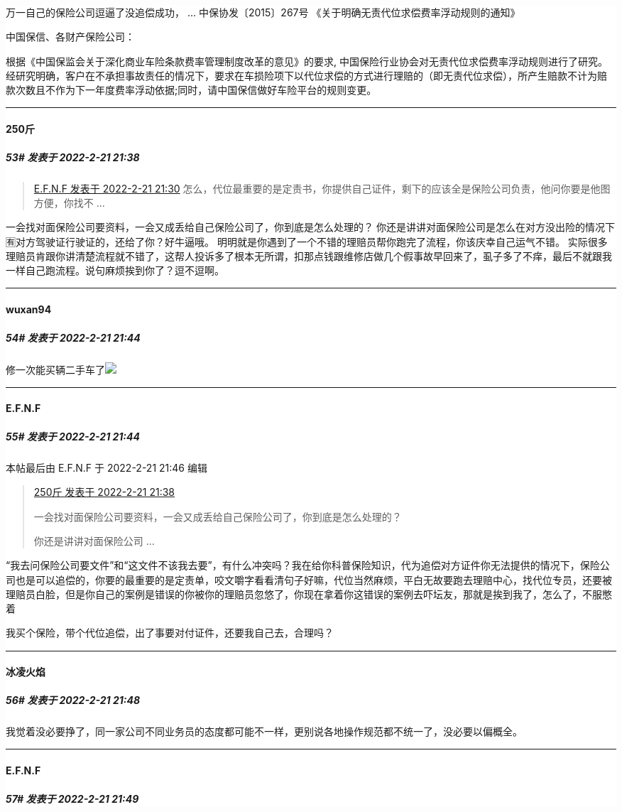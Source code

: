 万一自己的保险公司逗逼了没追偿成功， ...</blockquote>
中保协发〔2015〕267号 《关于明确无责代位求偿费率浮动规则的通知》

中国保信、各财产保险公司：

根据《中国保监会关于深化商业车险条款费率管理制度改革的意见》的要求, 中国保险行业协会对无责代位求偿费率浮动规则进行了研究。经研究明确，客户在不承担事故责任的情况下，要求在车损险项下以代位求偿的方式进行理赔的（即无责代位求偿），所产生赔款不计为赔款次数且不作为下一年度费率浮动依据;同时，请中国保信做好车险平台的规则变更。

*****

####  250斤  
##### 53#       发表于 2022-2-21 21:38

<blockquote><a href="httphttps://bbs.saraba1st.com/2b/forum.php?mod=redirect&amp;goto=findpost&amp;pid=54782648&amp;ptid=2053781" target="_blank">E.F.N.F 发表于 2022-2-21 21:30</a>
怎么，代位最重要的是定责书，你提供自己证件，剩下的应该全是保险公司负责，他问你要是他图方便，你找不 ...</blockquote>
一会找对面保险公司要资料，一会又成丢给自己保险公司了，你到底是怎么处理的？
你还是讲讲对面保险公司是怎么在对方没出险的情况下🈶️对方驾驶证行驶证的，还给了你？好牛逼哦。
明明就是你遇到了一个不错的理赔员帮你跑完了流程，你该庆幸自己运气不错。
实际很多理赔员肯跟你讲清楚流程就不错了，这帮人投诉多了根本无所谓，扣那点钱跟维修店做几个假事故早回来了，虱子多了不痒，最后不就跟我一样自己跑流程。说句麻烦挨到你了？逗不逗啊。

*****

####  wuxan94  
##### 54#       发表于 2022-2-21 21:44

修一次能买辆二手车了<img src="https://static.saraba1st.com/image/smiley/face2017/067.png" referrerpolicy="no-referrer">

*****

####  E.F.N.F  
##### 55#       发表于 2022-2-21 21:44

 本帖最后由 E.F.N.F 于 2022-2-21 21:46 编辑 
<blockquote><a href="httphttps://bbs.saraba1st.com/2b/forum.php?mod=redirect&amp;goto=findpost&amp;pid=54782728&amp;ptid=2053781" target="_blank">250斤 发表于 2022-2-21 21:38</a>

一会找对面保险公司要资料，一会又成丢给自己保险公司了，你到底是怎么处理的？

你还是讲讲对面保险公司 ...</blockquote>
“我去问保险公司要文件”和“这文件不该我去要”，有什么冲突吗？我在给你科普保险知识，代为追偿对方证件你无法提供的情况下，保险公司也是可以追偿的，你要的最重要的是定责单，咬文嚼字看看清句子好嘛，代位当然麻烦，平白无故要跑去理赔中心，找代位专员，还要被理赔员白脸，但是你自己的案例是错误的你被你的理赔员忽悠了，你现在拿着你这错误的案例去吓坛友，那就是挨到我了，怎么了，不服憋着

我买个保险，带个代位追偿，出了事要对付证件，还要我自己去，合理吗？

*****

####  冰凌火焰  
##### 56#       发表于 2022-2-21 21:48

我觉着没必要挣了，同一家公司不同业务员的态度都可能不一样，更别说各地操作规范都不统一了，没必要以偏概全。

*****

####  E.F.N.F  
##### 57#       发表于 2022-2-21 21:49
